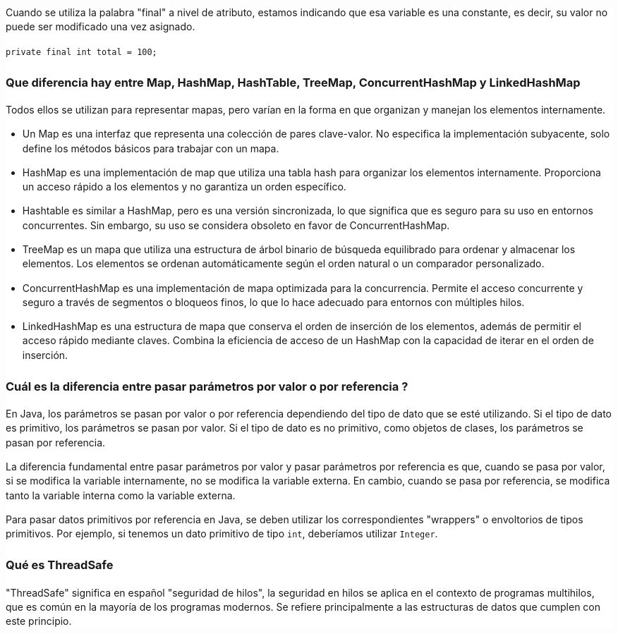 Cuando se utiliza la palabra "final" a nivel de atributo, estamos indicando que esa variable es una constante, es decir, su valor no puede ser modificado una vez asignado.

```
private final int total = 100;
```

### Que diferencia hay entre **Map**, HashMap, HashTable, TreeMap, ConcurrentHashMap y LinkedHashMap

Todos ellos se utilizan para representar mapas, pero varían en la forma en que organizan y manejan los elementos internamente.

- Un Map es una interfaz que representa una colección de pares clave-valor. No especifica la implementación subyacente, solo define los métodos básicos para trabajar con un mapa.

- HashMap es una implementación de map que utiliza una tabla hash para organizar los elementos internamente. Proporciona un acceso rápido a los elementos y no garantiza un orden específico.

- Hashtable es similar a HashMap, pero es una versión sincronizada, lo que significa que es seguro para su uso en entornos concurrentes. Sin embargo, su uso se considera obsoleto en favor de ConcurrentHashMap.

- TreeMap es un mapa que utiliza una estructura de árbol binario de búsqueda equilibrado para ordenar y almacenar los elementos. Los elementos se ordenan automáticamente según el orden natural o un comparador personalizado.

- ConcurrentHashMap es una implementación de mapa optimizada para la concurrencia. Permite el acceso concurrente y seguro a través de segmentos o bloqueos finos, lo que lo hace adecuado para entornos con múltiples hilos.

- LinkedHashMap es una estructura de mapa que conserva el orden de inserción de los elementos, además de permitir el acceso rápido mediante claves. Combina la eficiencia de acceso de un HashMap con la capacidad de iterar en el orden de inserción.
 

### Cuál es la diferencia entre pasar parámetros por valor o por referencia ?

En Java, los parámetros se pasan por valor o por referencia dependiendo del tipo de dato que se esté utilizando. Si el tipo de dato es primitivo, los parámetros se pasan por valor. Si el tipo de dato es no primitivo, como objetos de clases, los parámetros se pasan por referencia.

La diferencia fundamental entre pasar parámetros por valor y pasar parámetros por referencia es que, cuando se pasa por valor, si se modifica la variable internamente, no se modifica la variable externa. En cambio, cuando se pasa por referencia, se modifica tanto la variable interna como la variable externa.

Para pasar datos primitivos por referencia en Java, se deben utilizar los correspondientes "wrappers" o envoltorios de tipos primitivos. Por ejemplo, si tenemos un dato primitivo de tipo `int`, deberíamos utilizar `Integer`.

### Qué es ThreadSafe

"ThreadSafe" significa en español "seguridad de hilos", la seguridad en hilos se aplica en el contexto de programas multihilos, que es común en la mayoría de los programas modernos. Se refiere principalmente a las estructuras de datos que cumplen con este principio.
